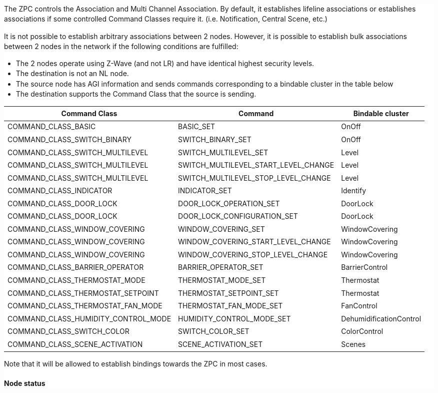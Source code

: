 The ZPC controls the Association and Multi Channel Association.
By default, it establishes lifeline associations or establishes associations if
some controlled Command Classes require it. (i.e. Notification, Central Scene,
etc.)

It is not possible to establish arbitrary associations between 2 nodes.
However, it is possible to establish bulk associations between 2 nodes in the network
if the following conditions are fulfilled:

* The 2 nodes operate using Z-Wave (and not LR) and have identical highest security levels.
* The destination is not an NL node.
* The source node has AGI information and sends commands corresponding to a bindable
  cluster in the table below
* The destination supports the Command Class that the source is sending.

| Command Class                        | Command                               | Bindable cluster           |
| ------------------------------------ | --------------------------------------| -------------------------- |
| COMMAND_CLASS_BASIC                  | BASIC_SET                             |  OnOff                     |
| COMMAND_CLASS_SWITCH_BINARY          | SWITCH_BINARY_SET                     |  OnOff                     |
| COMMAND_CLASS_SWITCH_MULTILEVEL      | SWITCH_MULTILEVEL_SET                 |  Level                     |
| COMMAND_CLASS_SWITCH_MULTILEVEL      | SWITCH_MULTILEVEL_START_LEVEL_CHANGE  |  Level                     |
| COMMAND_CLASS_SWITCH_MULTILEVEL      | SWITCH_MULTILEVEL_STOP_LEVEL_CHANGE   |  Level                     |
| COMMAND_CLASS_INDICATOR              | INDICATOR_SET                         |  Identify                  |
| COMMAND_CLASS_DOOR_LOCK              | DOOR_LOCK_OPERATION_SET               |  DoorLock                  |
| COMMAND_CLASS_DOOR_LOCK              | DOOR_LOCK_CONFIGURATION_SET           |  DoorLock                  |
| COMMAND_CLASS_WINDOW_COVERING        | WINDOW_COVERING_SET                   |  WindowCovering            |
| COMMAND_CLASS_WINDOW_COVERING        | WINDOW_COVERING_START_LEVEL_CHANGE    |  WindowCovering            |
| COMMAND_CLASS_WINDOW_COVERING        | WINDOW_COVERING_STOP_LEVEL_CHANGE     |  WindowCovering            |
| COMMAND_CLASS_BARRIER_OPERATOR       | BARRIER_OPERATOR_SET                  |  BarrierControl            |
| COMMAND_CLASS_THERMOSTAT_MODE        | THERMOSTAT_MODE_SET                   |  Thermostat                |
| COMMAND_CLASS_THERMOSTAT_SETPOINT    | THERMOSTAT_SETPOINT_SET               |  Thermostat                |
| COMMAND_CLASS_THERMOSTAT_FAN_MODE    | THERMOSTAT_FAN_MODE_SET               |  FanControl                |
| COMMAND_CLASS_HUMIDITY_CONTROL_MODE  | HUMIDITY_CONTROL_MODE_SET             |  DehumidificationControl   |
| COMMAND_CLASS_SWITCH_COLOR           | SWITCH_COLOR_SET                      |  ColorControl              |
| COMMAND_CLASS_SCENE_ACTIVATION       | SCENE_ACTIVATION_SET                  |  Scenes                    |

Note that it will be allowed to establish bindings towards
the ZPC in most cases.

#### Node status
